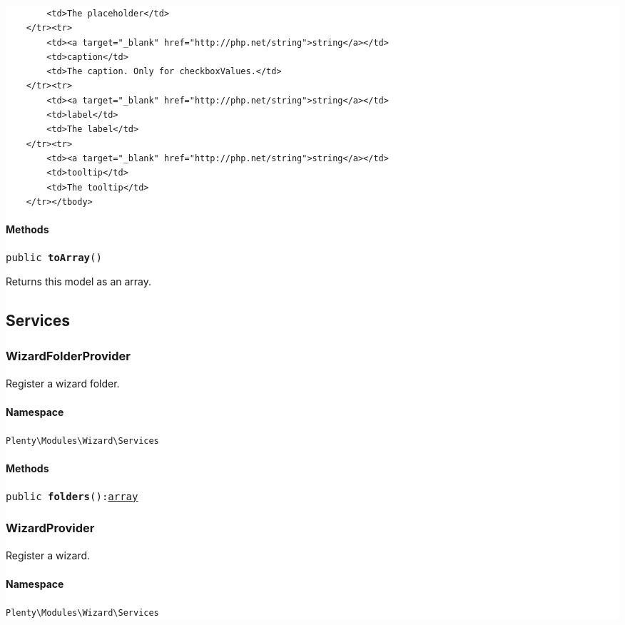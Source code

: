             <td>The placeholder</td>
        </tr><tr>
            <td><a target="_blank" href="http://php.net/string">string</a></td>
            <td>caption</td>
            <td>The caption. Only for checkboxValues.</td>
        </tr><tr>
            <td><a target="_blank" href="http://php.net/string">string</a></td>
            <td>label</td>
            <td>The label</td>
        </tr><tr>
            <td><a target="_blank" href="http://php.net/string">string</a></td>
            <td>tooltip</td>
            <td>The tooltip</td>
        </tr></tbody>
</table>


#### Methods

<pre>public <strong>toArray</strong>()</pre>

    
Returns this model as an array.
    
## Services<a name="wizard_wizard_services"></a>
### WizardFolderProvider<a name="wizard_services_wizardfolderprovider"></a>

Register a wizard folder.


#### Namespace

`Plenty\Modules\Wizard\Services`





#### Methods

<pre>public <strong>folders</strong>():<a target="_blank" href="http://php.net/array">array</a></pre>

    

    

### WizardProvider<a name="wizard_services_wizardprovider"></a>

Register a wizard.


#### Namespace

`Plenty\Modules\Wizard\Services`

